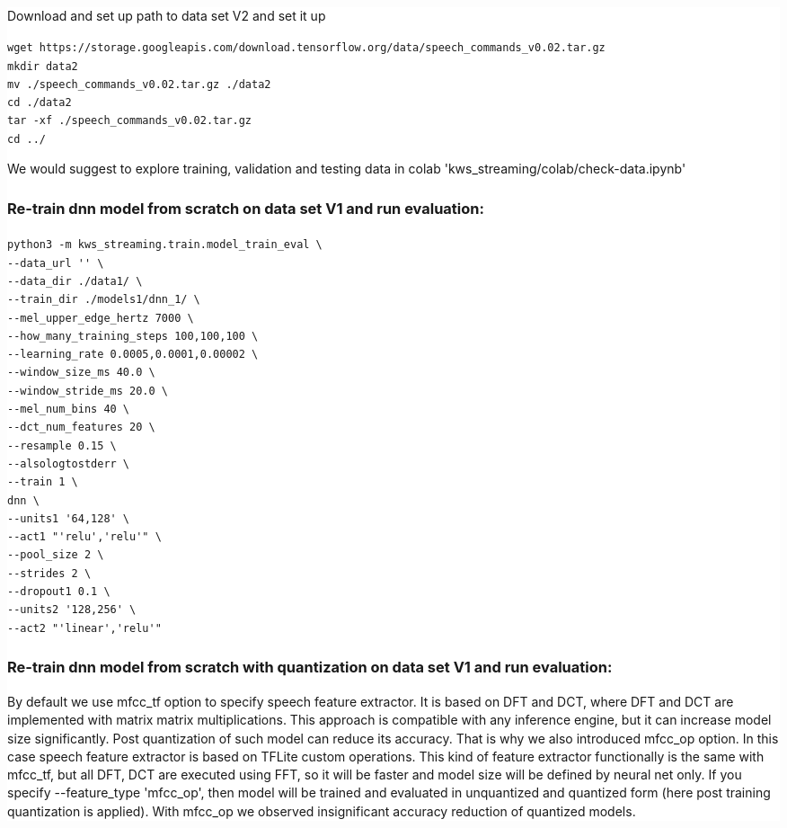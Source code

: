 Download and set up path to data set V2 and set it up

```shell
wget https://storage.googleapis.com/download.tensorflow.org/data/speech_commands_v0.02.tar.gz
mkdir data2
mv ./speech_commands_v0.02.tar.gz ./data2
cd ./data2
tar -xf ./speech_commands_v0.02.tar.gz
cd ../
```

We would suggest to explore training, validation and testing data
in colab 'kws_streaming/colab/check-data.ipynb'


### Re-train dnn model from scratch on data set V1 and run evaluation:

```shell
python3 -m kws_streaming.train.model_train_eval \
--data_url '' \
--data_dir ./data1/ \
--train_dir ./models1/dnn_1/ \
--mel_upper_edge_hertz 7000 \
--how_many_training_steps 100,100,100 \
--learning_rate 0.0005,0.0001,0.00002 \
--window_size_ms 40.0 \
--window_stride_ms 20.0 \
--mel_num_bins 40 \
--dct_num_features 20 \
--resample 0.15 \
--alsologtostderr \
--train 1 \
dnn \
--units1 '64,128' \
--act1 "'relu','relu'" \
--pool_size 2 \
--strides 2 \
--dropout1 0.1 \
--units2 '128,256' \
--act2 "'linear','relu'"
```

### Re-train dnn model from scratch with quantization on data set V1 and run evaluation:

By default we use mfcc_tf option to specify speech feature extractor.
It is based on DFT and DCT, where DFT and DCT are implemented with matrix matrix multiplications. This approach is compatible with any inference engine, but it can increase model size significantly. Post quantization of such model
can reduce its accuracy.
That is why we also introduced mfcc_op option. In this case speech
feature extractor is based on TFLite custom operations. This kind of feature extractor
functionally is the same with mfcc_tf, but all DFT, DCT are executed using FFT,
so it will be faster and model size will be defined by neural net only.
If you specify --feature_type 'mfcc_op', then model will be trained and
evaluated in unquantized and quantized form (here post training quantization is applied). With mfcc_op we observed insignificant accuracy reduction of quantized models.
